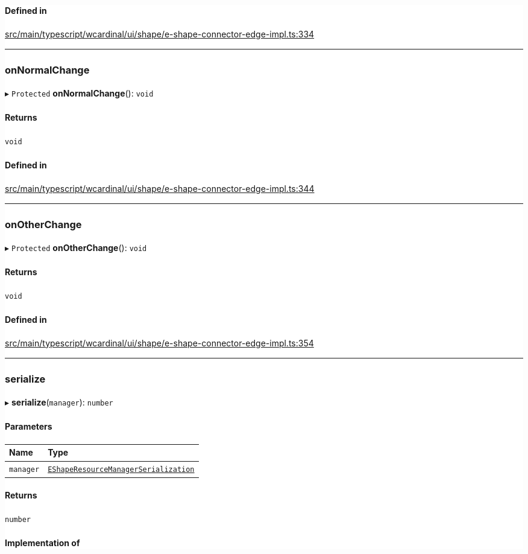 #### Defined in

[src/main/typescript/wcardinal/ui/shape/e-shape-connector-edge-impl.ts:334](https://github.com/winter-cardinal/winter-cardinal-ui/blob/v0.227.0/src/main/typescript/wcardinal/ui/shape/e-shape-connector-edge-impl.ts#L334)

___

### onNormalChange

▸ `Protected` **onNormalChange**(): `void`

#### Returns

`void`

#### Defined in

[src/main/typescript/wcardinal/ui/shape/e-shape-connector-edge-impl.ts:344](https://github.com/winter-cardinal/winter-cardinal-ui/blob/v0.227.0/src/main/typescript/wcardinal/ui/shape/e-shape-connector-edge-impl.ts#L344)

___

### onOtherChange

▸ `Protected` **onOtherChange**(): `void`

#### Returns

`void`

#### Defined in

[src/main/typescript/wcardinal/ui/shape/e-shape-connector-edge-impl.ts:354](https://github.com/winter-cardinal/winter-cardinal-ui/blob/v0.227.0/src/main/typescript/wcardinal/ui/shape/e-shape-connector-edge-impl.ts#L354)

___

### serialize

▸ **serialize**(`manager`): `number`

#### Parameters

| Name | Type |
| :------ | :------ |
| `manager` | [`EShapeResourceManagerSerialization`](EShapeResourceManagerSerialization.md) |

#### Returns

`number`

#### Implementation of
